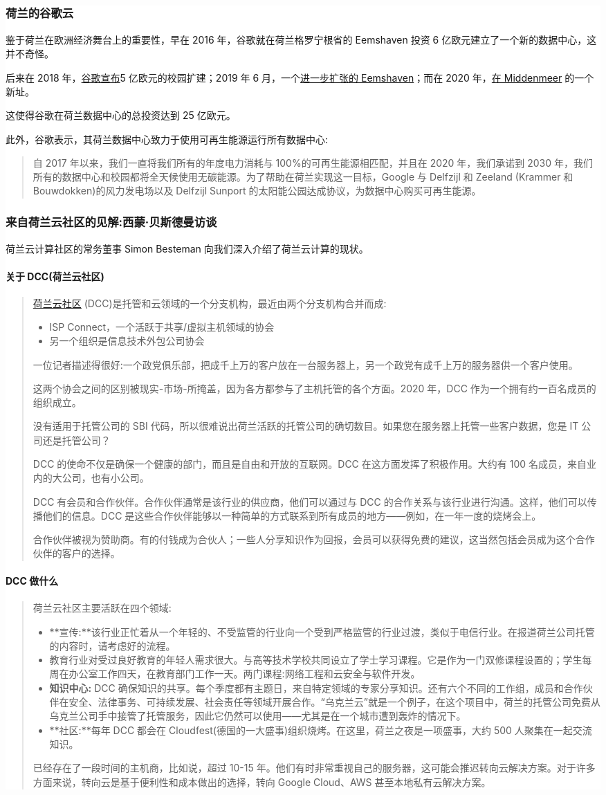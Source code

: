 ### 荷兰的谷歌云

鉴于荷兰在欧洲经济舞台上的重要性，早在 2016 年，谷歌就在荷兰格罗宁根省的 Eemshaven 投资 6 亿欧元建立了一个新的数据中心，这并不奇怪。

后来在 2018 年，[谷歌宣布](https://cloud.google.com/blog/products/gcp/google-cloud-platform-opens-region-in-the-netherlands)5 亿欧元的校园扩建；2019 年 6 月，一个[进一步扩张的 Eemshaven](https://www.google.com/about/datacenters/locations/eemshaven/)；而在 2020 年，[在 Middenmeer](https://www.google.com/intl/it/about/datacenters/locations/middenmeer/) 的一个新址。

这使得谷歌在荷兰数据中心的总投资达到 25 亿欧元。

此外，谷歌表示，其荷兰数据中心致力于使用可再生能源运行所有数据中心:

> 自 2017 年以来，我们一直将我们所有的年度电力消耗与 100%的可再生能源相匹配，并且在 2020 年，我们承诺到 2030 年，我们所有的数据中心和校园都将全天候使用无碳能源。为了帮助在荷兰实现这一目标，Google 与 Delfzijl 和 Zeeland (Krammer 和 Bouwdokken)的风力发电场以及 Delfzijl Sunport 的太阳能公园达成协议，为数据中心购买可再生能源。

### 来自荷兰云社区的见解:西蒙·贝斯德曼访谈

荷兰云计算社区的常务董事 Simon Besteman 向我们深入介绍了荷兰云计算的现状。

#### 关于 DCC(荷兰云社区)

> [荷兰云社区](https://dutchcloudcommunity.nl/) (DCC)是托管和云领域的一个分支机构，最近由两个分支机构合并而成:
> 
> *   ISP Connect，一个活跃于共享/虚拟主机领域的协会
> *   另一个组织是信息技术外包公司协会
> 
> 一位记者描述得很好:一个政党俱乐部，把成千上万的客户放在一台服务器上，另一个政党有成千上万的服务器供一个客户使用。
> 
> 这两个协会之间的区别被现实-市场-所掩盖，因为各方都参与了主机托管的各个方面。2020 年，DCC 作为一个拥有约一百名成员的组织成立。
> 
> 没有适用于托管公司的 SBI 代码，所以很难说出荷兰活跃的托管公司的确切数目。如果您在服务器上托管一些客户数据，您是 IT 公司还是托管公司？
> 
> DCC 的使命不仅是确保一个健康的部门，而且是自由和开放的互联网。DCC 在这方面发挥了积极作用。大约有 100 名成员，来自业内的大公司，也有小公司。
> 
> DCC 有会员和合作伙伴。合作伙伴通常是该行业的供应商，他们可以通过与 DCC 的合作关系与该行业进行沟通。这样，他们可以传播他们的信息。DCC 是这些合作伙伴能够以一种简单的方式联系到所有成员的地方——例如，在一年一度的烧烤会上。
> 
> 合作伙伴被视为赞助商。有的付钱成为合伙人；一些人分享知识作为回报，会员可以获得免费的建议，这当然包括会员成为这个合作伙伴的客户的选择。

#### DCC 做什么

> 荷兰云社区主要活跃在四个领域:
> 
> *   **宣传:**该行业正忙着从一个年轻的、不受监管的行业向一个受到严格监管的行业过渡，类似于电信行业。在报道荷兰公司托管的内容时，请考虑好的流程。
> *   教育行业对受过良好教育的年轻人需求很大。与高等技术学校共同设立了学士学习课程。它是作为一门双修课程设置的；学生每周在办公室工作四天，在教育部门工作一天。两门课程:网络工程和云安全与软件开发。
> *   **知识中心:** DCC 确保知识的共享。每个季度都有主题日，来自特定领域的专家分享知识。还有六个不同的工作组，成员和合作伙伴在安全、法律事务、可持续发展、社会责任等领域开展合作。“乌克兰云”就是一个例子，在这个项目中，荷兰的托管公司免费从乌克兰公司手中接管了托管服务，因此它仍然可以使用——尤其是在一个城市遭到轰炸的情况下。
> *   **社区:**每年 DCC 都会在 Cloudfest(德国的一大盛事)组织烧烤。在这里，荷兰之夜是一项盛事，大约 500 人聚集在一起交流知识。
> 
> 已经存在了一段时间的主机商，比如说，超过 10-15 年。他们有时非常重视自己的服务器，这可能会推迟转向云解决方案。对于许多方面来说，转向云是基于便利性和成本做出的选择，转向 Google Cloud、AWS 甚至本地私有云解决方案。

